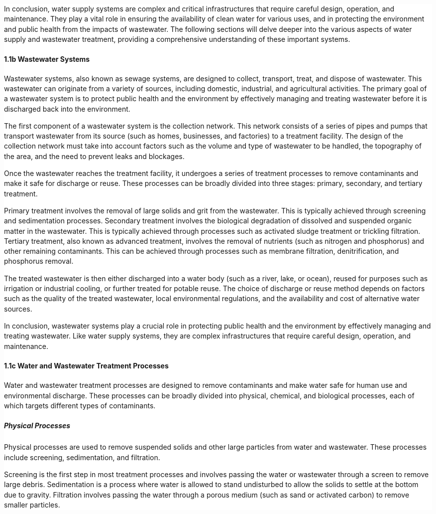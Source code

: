 In conclusion, water supply systems are complex and critical infrastructures that require careful design, operation, and maintenance. They play a vital role in ensuring the availability of clean water for various uses, and in protecting the environment and public health from the impacts of wastewater. The following sections will delve deeper into the various aspects of water supply and wastewater treatment, providing a comprehensive understanding of these important systems.

#### 1.1b Wastewater Systems

Wastewater systems, also known as sewage systems, are designed to collect, transport, treat, and dispose of wastewater. This wastewater can originate from a variety of sources, including domestic, industrial, and agricultural activities. The primary goal of a wastewater system is to protect public health and the environment by effectively managing and treating wastewater before it is discharged back into the environment.

The first component of a wastewater system is the collection network. This network consists of a series of pipes and pumps that transport wastewater from its source (such as homes, businesses, and factories) to a treatment facility. The design of the collection network must take into account factors such as the volume and type of wastewater to be handled, the topography of the area, and the need to prevent leaks and blockages.

Once the wastewater reaches the treatment facility, it undergoes a series of treatment processes to remove contaminants and make it safe for discharge or reuse. These processes can be broadly divided into three stages: primary, secondary, and tertiary treatment.

Primary treatment involves the removal of large solids and grit from the wastewater. This is typically achieved through screening and sedimentation processes. Secondary treatment involves the biological degradation of dissolved and suspended organic matter in the wastewater. This is typically achieved through processes such as activated sludge treatment or trickling filtration. Tertiary treatment, also known as advanced treatment, involves the removal of nutrients (such as nitrogen and phosphorus) and other remaining contaminants. This can be achieved through processes such as membrane filtration, denitrification, and phosphorus removal.

The treated wastewater is then either discharged into a water body (such as a river, lake, or ocean), reused for purposes such as irrigation or industrial cooling, or further treated for potable reuse. The choice of discharge or reuse method depends on factors such as the quality of the treated wastewater, local environmental regulations, and the availability and cost of alternative water sources.

In conclusion, wastewater systems play a crucial role in protecting public health and the environment by effectively managing and treating wastewater. Like water supply systems, they are complex infrastructures that require careful design, operation, and maintenance.

#### 1.1c Water and Wastewater Treatment Processes

Water and wastewater treatment processes are designed to remove contaminants and make water safe for human use and environmental discharge. These processes can be broadly divided into physical, chemical, and biological processes, each of which targets different types of contaminants.

##### Physical Processes

Physical processes are used to remove suspended solids and other large particles from water and wastewater. These processes include screening, sedimentation, and filtration. 

Screening is the first step in most treatment processes and involves passing the water or wastewater through a screen to remove large debris. Sedimentation is a process where water is allowed to stand undisturbed to allow the solids to settle at the bottom due to gravity. Filtration involves passing the water through a porous medium (such as sand or activated carbon) to remove smaller particles.
